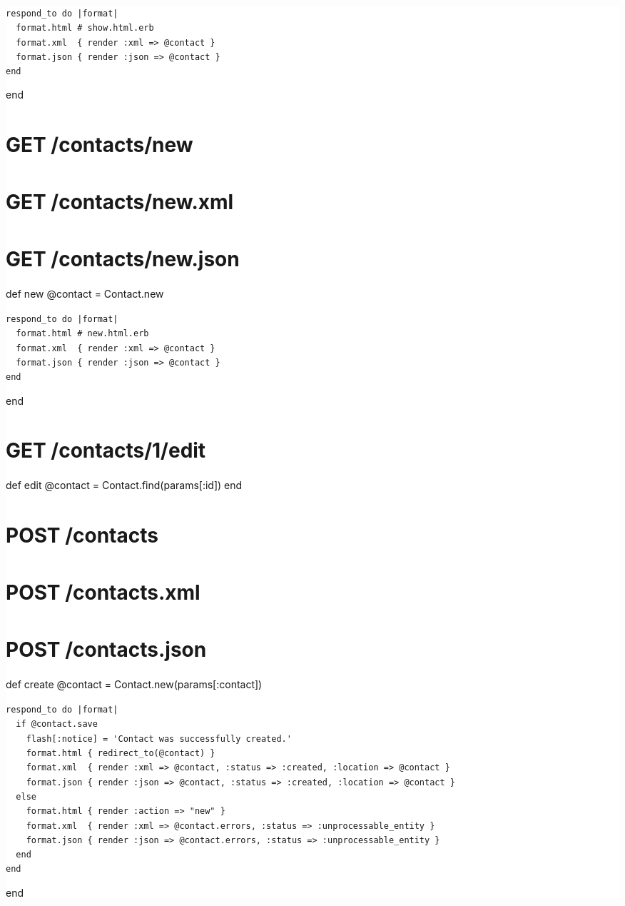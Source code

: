     respond_to do |format|
      format.html # show.html.erb
      format.xml  { render :xml => @contact }
      format.json { render :json => @contact }
    end
  end

  # GET /contacts/new
  # GET /contacts/new.xml
  # GET /contacts/new.json
  def new
    @contact = Contact.new

    respond_to do |format|
      format.html # new.html.erb
      format.xml  { render :xml => @contact }
      format.json { render :json => @contact }
    end
  end

  # GET /contacts/1/edit
  def edit
    @contact = Contact.find(params[:id])
  end

  # POST /contacts
  # POST /contacts.xml
  # POST /contacts.json
  def create
    @contact = Contact.new(params[:contact])

    respond_to do |format|
      if @contact.save
        flash[:notice] = 'Contact was successfully created.'
        format.html { redirect_to(@contact) }
        format.xml  { render :xml => @contact, :status => :created, :location => @contact }
        format.json { render :json => @contact, :status => :created, :location => @contact }
      else
        format.html { render :action => "new" }
        format.xml  { render :xml => @contact.errors, :status => :unprocessable_entity }
        format.json { render :json => @contact.errors, :status => :unprocessable_entity }
      end
    end
  end
